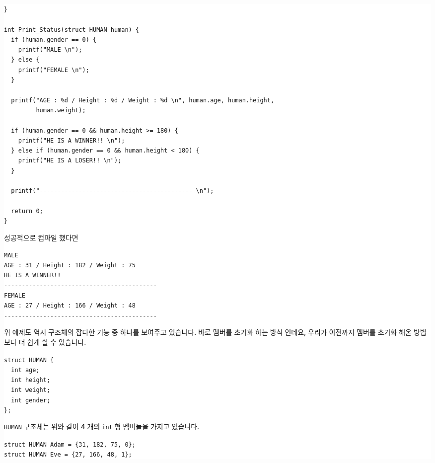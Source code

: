 ```cpp-formatted
}

int Print_Status(struct HUMAN human) {
  if (human.gender == 0) {
    printf("MALE \n");
  } else {
    printf("FEMALE \n");
  }

  printf("AGE : %d / Height : %d / Weight : %d \n", human.age, human.height,
         human.weight);

  if (human.gender == 0 && human.height >= 180) {
    printf("HE IS A WINNER!! \n");
  } else if (human.gender == 0 && human.height < 180) {
    printf("HE IS A LOSER!! \n");
  }

  printf("------------------------------------------- \n");

  return 0;
}
```

성공적으로 컴파일 했다면

```exec
MALE 
AGE : 31 / Height : 182 / Weight : 75 
HE IS A WINNER!! 
------------------------------------------- 
FEMALE 
AGE : 27 / Height : 166 / Weight : 48 
------------------------------------------- 
```

위 예제도 역시 구조체의 잡다한 기능 중 하나를 보여주고 있습니다. 바로 멤버를 초기화 하는 방식 인데요, 우리가 이전까지 멤버를 초기화 해온 방법 보다 더 쉽게 할 수 있습니다.

```cpp-formatted
struct HUMAN {
  int age;
  int height;
  int weight;
  int gender;
};
```

`HUMAN` 구조체는 위와 같이 4 개의 `int` 형 멤버들을 가지고 있습니다.

```cpp-formatted
struct HUMAN Adam = {31, 182, 75, 0};
struct HUMAN Eve = {27, 166, 48, 1};
```
